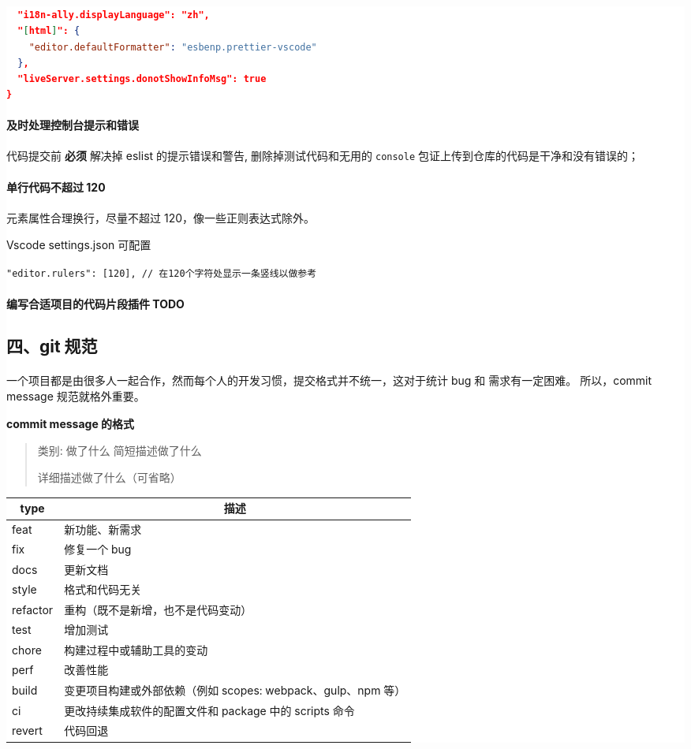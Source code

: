   ```json
    "i18n-ally.displayLanguage": "zh",
    "[html]": {
      "editor.defaultFormatter": "esbenp.prettier-vscode"
    },
    "liveServer.settings.donotShowInfoMsg": true
  }
  ```

  #### 及时处理控制台提示和错误

  代码提交前 **必须** 解决掉 eslist 的提示错误和警告, 删除掉测试代码和无用的 `console` 包证上传到仓库的代码是干净和没有错误的；

  #### 单行代码不超过 120

  元素属性合理换行，尽量不超过 120，像一些正则表达式除外。

  Vscode settings.json 可配置

  ```
  "editor.rulers": [120], // 在120个字符处显示一条竖线以做参考
  ```

  #### 编写合适项目的代码片段插件 TODO

## 四、git 规范

一个项目都是由很多人一起合作，然而每个人的开发习惯，提交格式并不统一，这对于统计 bug 和 需求有一定困难。 所以，commit message 规范就格外重要。

**commit message 的格式**

> 类别: 做了什么 简短描述做了什么
>
> 详细描述做了什么（可省略）

| type     | 描述                                                         |
| -------- | ------------------------------------------------------------ |
| feat     | 新功能、新需求                                               |
| fix      | 修复一个 bug                                                 |
| docs     | 更新文档                                                     |
| style    | 格式和代码无关                                               |
| refactor | 重构（既不是新增，也不是代码变动）                           |
| test     | 增加测试                                                     |
| chore    | 构建过程中或辅助工具的变动                                   |
| perf     | 改善性能                                                     |
| build    | 变更项目构建或外部依赖（例如 scopes: webpack、gulp、npm 等） |
| ci       | 更改持续集成软件的配置文件和 package 中的 scripts 命令       |
| revert   | 代码回退                                                     |
